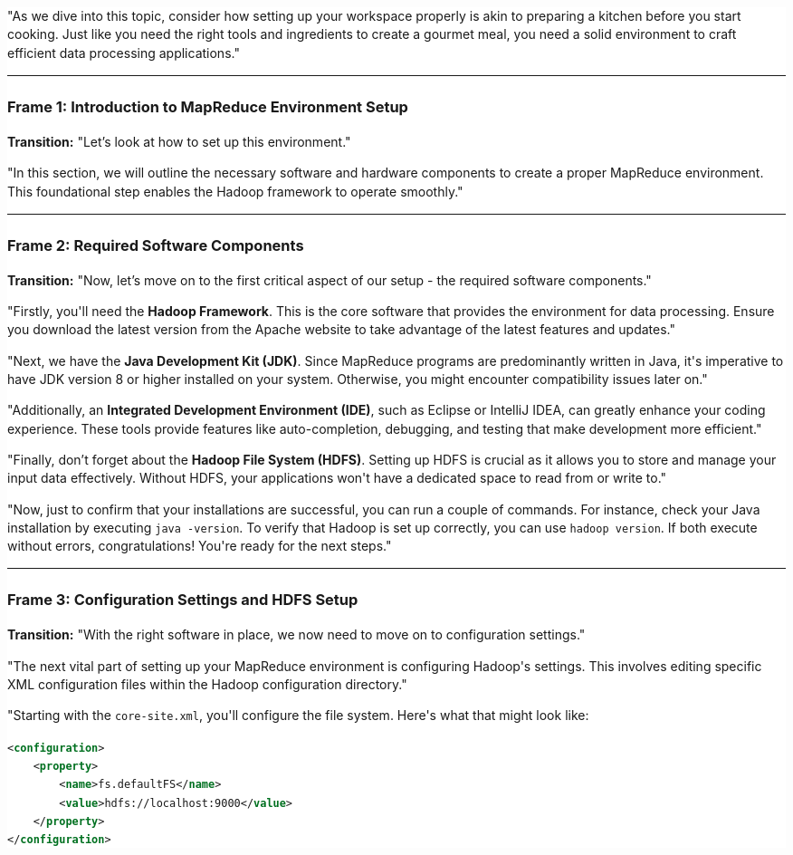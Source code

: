 "As we dive into this topic, consider how setting up your workspace properly is akin to preparing a kitchen before you start cooking. Just like you need the right tools and ingredients to create a gourmet meal, you need a solid environment to craft efficient data processing applications."

---

### **Frame 1: Introduction to MapReduce Environment Setup**

**Transition:** "Let’s look at how to set up this environment."

"In this section, we will outline the necessary software and hardware components to create a proper MapReduce environment. This foundational step enables the Hadoop framework to operate smoothly."

---

### **Frame 2: Required Software Components**

**Transition:** "Now, let’s move on to the first critical aspect of our setup - the required software components."

"Firstly, you'll need the **Hadoop Framework**. This is the core software that provides the environment for data processing. Ensure you download the latest version from the Apache website to take advantage of the latest features and updates."

"Next, we have the **Java Development Kit (JDK)**. Since MapReduce programs are predominantly written in Java, it's imperative to have JDK version 8 or higher installed on your system. Otherwise, you might encounter compatibility issues later on."

"Additionally, an **Integrated Development Environment (IDE)**, such as Eclipse or IntelliJ IDEA, can greatly enhance your coding experience. These tools provide features like auto-completion, debugging, and testing that make development more efficient."

"Finally, don’t forget about the **Hadoop File System (HDFS)**. Setting up HDFS is crucial as it allows you to store and manage your input data effectively. Without HDFS, your applications won't have a dedicated space to read from or write to."

"Now, just to confirm that your installations are successful, you can run a couple of commands. For instance, check your Java installation by executing `java -version`. To verify that Hadoop is set up correctly, you can use `hadoop version`. If both execute without errors, congratulations! You're ready for the next steps."

---

### **Frame 3: Configuration Settings and HDFS Setup**

**Transition:** "With the right software in place, we now need to move on to configuration settings."

"The next vital part of setting up your MapReduce environment is configuring Hadoop's settings. This involves editing specific XML configuration files within the Hadoop configuration directory."

"Starting with the `core-site.xml`, you'll configure the file system. Here's what that might look like: 

```xml
<configuration>
    <property>
        <name>fs.defaultFS</name>
        <value>hdfs://localhost:9000</value>
    </property>
</configuration>
```

